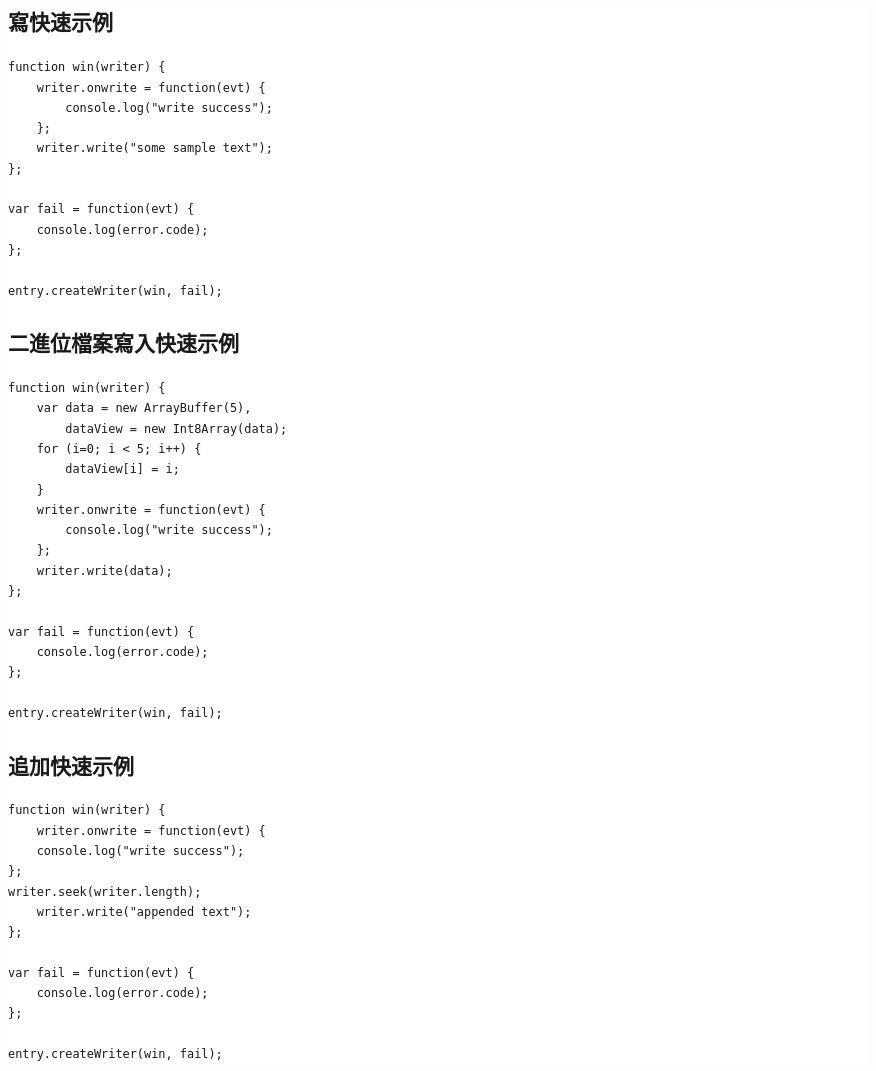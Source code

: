 
## 寫快速示例

    function win(writer) {
        writer.onwrite = function(evt) {
            console.log("write success");
        };
        writer.write("some sample text");
    };
    
    var fail = function(evt) {
        console.log(error.code);
    };
    
    entry.createWriter(win, fail);
    

## 二進位檔案寫入快速示例

    function win(writer) {
        var data = new ArrayBuffer(5),
            dataView = new Int8Array(data);
        for (i=0; i < 5; i++) {
            dataView[i] = i;
        }
        writer.onwrite = function(evt) {
            console.log("write success");
        };
        writer.write(data);
    };
    
    var fail = function(evt) {
        console.log(error.code);
    };
    
    entry.createWriter(win, fail);
    

## 追加快速示例

    function win(writer) {
        writer.onwrite = function(evt) {
        console.log("write success");
    };
    writer.seek(writer.length);
        writer.write("appended text");
    };
    
    var fail = function(evt) {
        console.log(error.code);
    };
    
    entry.createWriter(win, fail);
    
